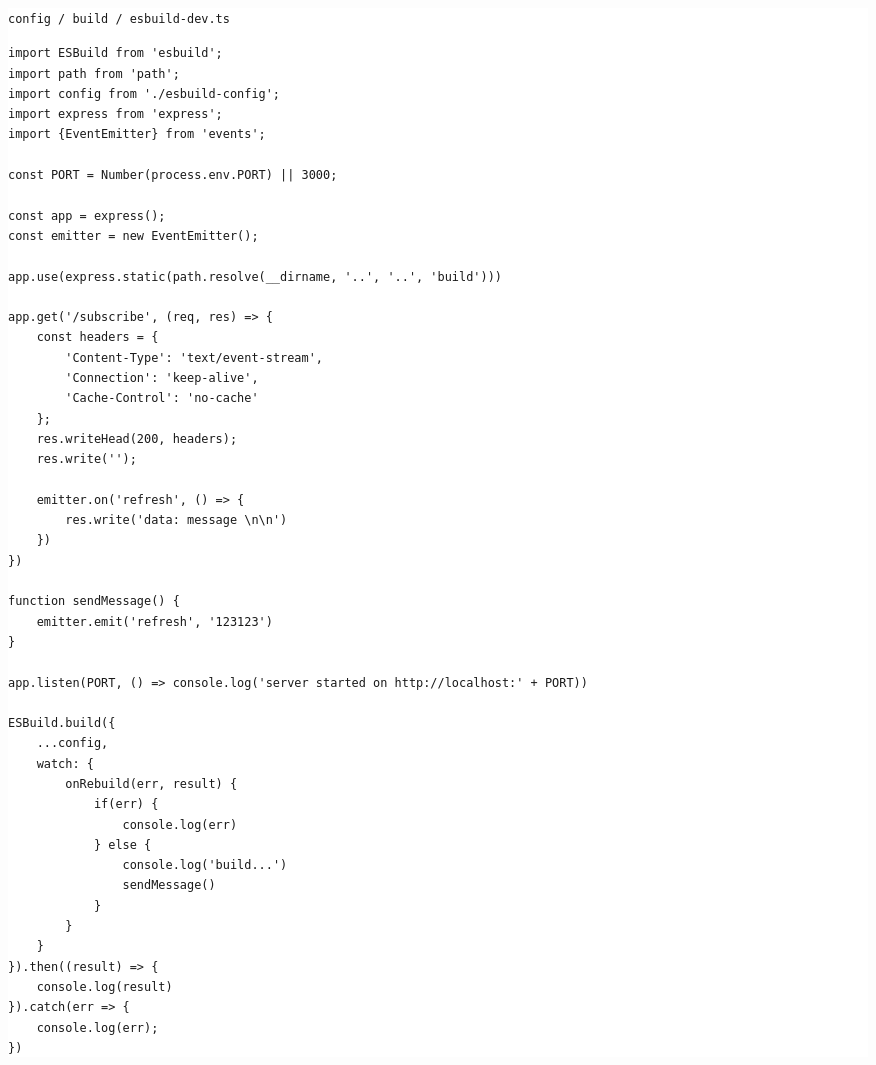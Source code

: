 `config / build / esbuild-dev.ts`
```TS
import ESBuild from 'esbuild';
import path from 'path';
import config from './esbuild-config';
import express from 'express';
import {EventEmitter} from 'events';

const PORT = Number(process.env.PORT) || 3000;

const app = express();
const emitter = new EventEmitter();

app.use(express.static(path.resolve(__dirname, '..', '..', 'build')))

app.get('/subscribe', (req, res) => {
    const headers = {
        'Content-Type': 'text/event-stream',
        'Connection': 'keep-alive',
        'Cache-Control': 'no-cache'
    };
    res.writeHead(200, headers);
    res.write('');

    emitter.on('refresh', () => {
        res.write('data: message \n\n')
    })
})

function sendMessage() {
    emitter.emit('refresh', '123123')
}

app.listen(PORT, () => console.log('server started on http://localhost:' + PORT))

ESBuild.build({
    ...config,
    watch: {
        onRebuild(err, result) {
            if(err) {
                console.log(err)
            } else {
                console.log('build...')
                sendMessage()
            }
        }
    }
}).then((result) => {
    console.log(result)
}).catch(err => {
    console.log(err);
})
```
